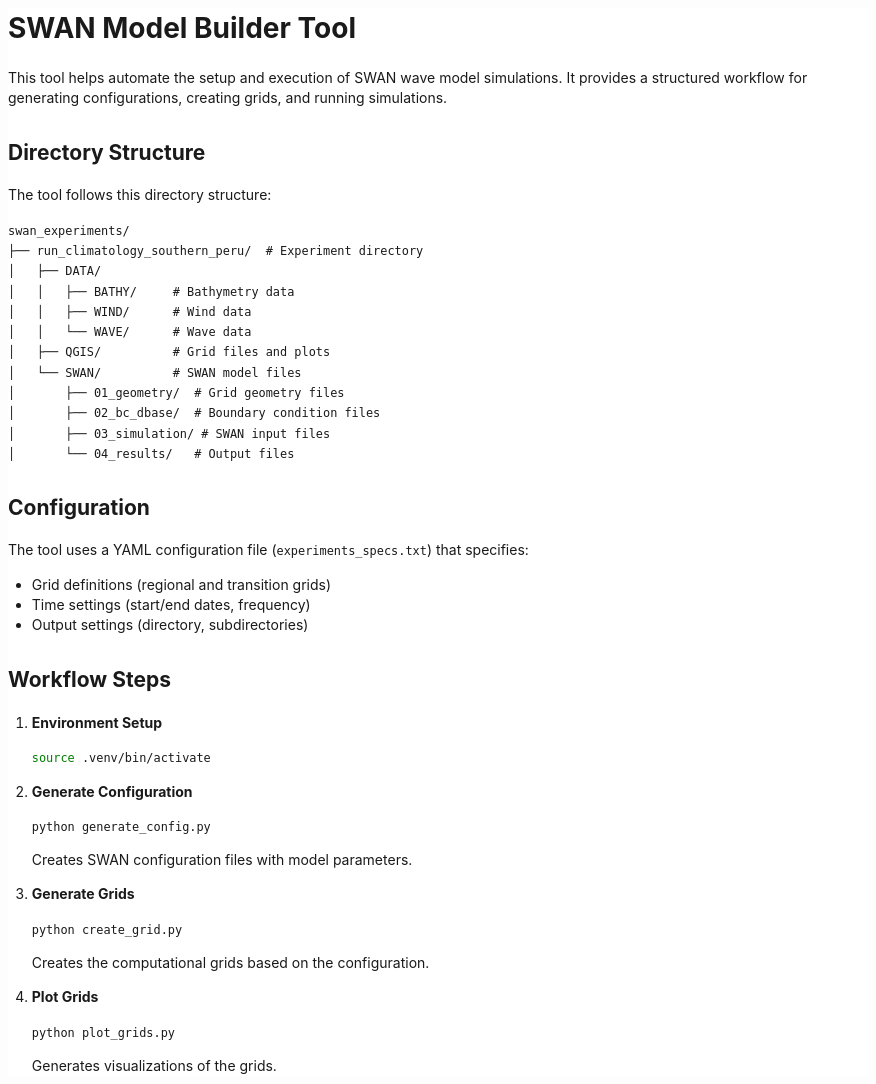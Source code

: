 # SWAN Model Builder Tool

This tool helps automate the setup and execution of SWAN wave model simulations. It provides a structured workflow for generating configurations, creating grids, and running simulations.

## Directory Structure

The tool follows this directory structure:
```
swan_experiments/
├── run_climatology_southern_peru/  # Experiment directory
│   ├── DATA/
│   │   ├── BATHY/     # Bathymetry data
│   │   ├── WIND/      # Wind data
│   │   └── WAVE/      # Wave data
│   ├── QGIS/          # Grid files and plots
│   └── SWAN/          # SWAN model files
│       ├── 01_geometry/  # Grid geometry files
│       ├── 02_bc_dbase/  # Boundary condition files
│       ├── 03_simulation/ # SWAN input files
│       └── 04_results/   # Output files
```

## Configuration

The tool uses a YAML configuration file (`experiments_specs.txt`) that specifies:
- Grid definitions (regional and transition grids)
- Time settings (start/end dates, frequency)
- Output settings (directory, subdirectories)

## Workflow Steps

1. **Environment Setup**
   ```bash
   source .venv/bin/activate
   ```

2. **Generate Configuration**
   ```bash
   python generate_config.py
   ```
   Creates SWAN configuration files with model parameters.

3. **Generate Grids**
   ```bash
   python create_grid.py
   ```
   Creates the computational grids based on the configuration.

4. **Plot Grids**
   ```bash
   python plot_grids.py
   ```
   Generates visualizations of the grids.
